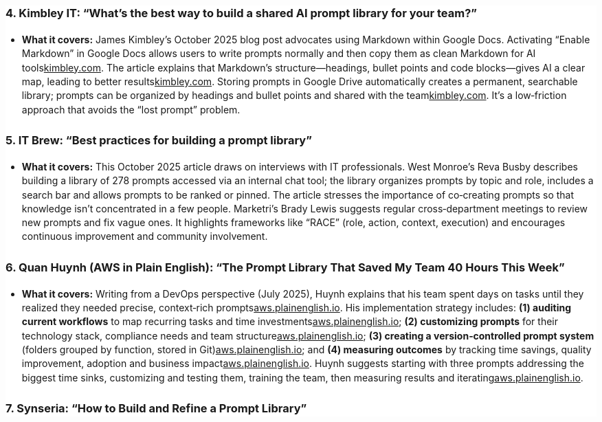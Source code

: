 ### 4\. Kimbley IT: “What’s the best way to build a shared AI prompt library for your team?”

*   **What it covers:** James Kimbley’s October 2025 blog post advocates using Markdown within Google Docs. Activating “Enable Markdown” in Google Docs allows users to write prompts normally and then copy them as clean Markdown for AI tools[kimbley.com](https://www.kimbley.com/blog/15/10/2025/whats-the-best-way-to-build-a-shared-ai-prompt-library-for-your-team#:~:text=The%20Hidden%20Trick%20You%20Already,Have%20in%20Google%20Docs). The article explains that Markdown’s structure—headings, bullet points and code blocks—gives AI a clear map, leading to better results[kimbley.com](https://www.kimbley.com/blog/15/10/2025/whats-the-best-way-to-build-a-shared-ai-prompt-library-for-your-team#:~:text=Give%20the%20AI%20a%20Map%2C,Not%20a%20Mess). Storing prompts in Google Drive automatically creates a permanent, searchable library; prompts can be organized by headings and bullet points and shared with the team[kimbley.com](https://www.kimbley.com/blog/15/10/2025/whats-the-best-way-to-build-a-shared-ai-prompt-library-for-your-team#:~:text=You%27re%20Now%20Accidentally%20Building%20a,Prompt%20Library). It’s a low‑friction approach that avoids the “lost prompt” problem.

### 5\. IT Brew: “Best practices for building a prompt library”

*   **What it covers:** This October 2025 article draws on interviews with IT professionals. West Monroe’s Reva Busby describes building a library of 278 prompts accessed via an internal chat tool; the library organizes prompts by topic and role, includes a search bar and allows prompts to be ranked or pinned. The article stresses the importance of co‑creating prompts so that knowledge isn’t concentrated in a few people. Marketri’s Brady Lewis suggests regular cross‑department meetings to review new prompts and fix vague ones. It highlights frameworks like “RACE” (role, action, context, execution) and encourages continuous improvement and community involvement.

### 6\. Quan Huynh (AWS in Plain English): “The Prompt Library That Saved My Team 40 Hours This Week”

*   **What it covers:** Writing from a DevOps perspective (July 2025), Huynh explains that his team spent days on tasks until they realized they needed precise, context‑rich prompts[aws.plainenglish.io](https://aws.plainenglish.io/the-prompt-library-that-saved-my-team-40-hours-this-week-71fae4c99234#:~:text=The%20Old%20Way%3A%20Research%2C%20Trial%2C,Error%2C%20Repeat). His implementation strategy includes: **(1) auditing current workflows** to map recurring tasks and time investments[aws.plainenglish.io](https://aws.plainenglish.io/the-prompt-library-that-saved-my-team-40-hours-this-week-71fae4c99234#:~:text=Implementation%20Strategy%3A%20Building%20Your%20Prompt,Library); **(2) customizing prompts** for their technology stack, compliance needs and team structure[aws.plainenglish.io](https://aws.plainenglish.io/the-prompt-library-that-saved-my-team-40-hours-this-week-71fae4c99234#:~:text=Step%202%3A%20Customize%20Prompts%20for,Your%20Environment); **(3) creating a version‑controlled prompt system** (folders grouped by function, stored in Git)[aws.plainenglish.io](https://aws.plainenglish.io/the-prompt-library-that-saved-my-team-40-hours-this-week-71fae4c99234#:~:text=Step%203%3A%20Create%20a%20Prompt,Version%20Control%20System); and **(4) measuring outcomes** by tracking time savings, quality improvement, adoption and business impact[aws.plainenglish.io](https://aws.plainenglish.io/the-prompt-library-that-saved-my-team-40-hours-this-week-71fae4c99234#:~:text=Step%204%3A%20Measure%20and%20Optimize). Huynh suggests starting with three prompts addressing the biggest time sinks, customizing and testing them, training the team, then measuring results and iterating[aws.plainenglish.io](https://aws.plainenglish.io/the-prompt-library-that-saved-my-team-40-hours-this-week-71fae4c99234#:~:text=Next%20Steps%3A%20Building%20Your%2040,Savings).

### 7\. Synseria: “How to Build and Refine a Prompt Library”
